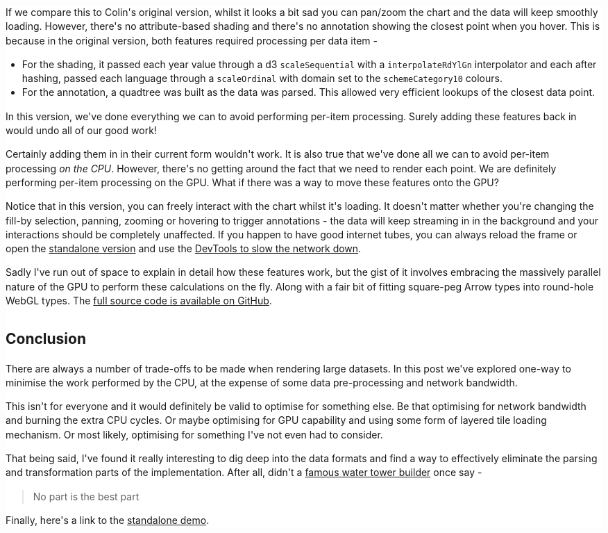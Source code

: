 <iframe src="https://chrisprice.io/d3fc-webgl-hathi-explorer/#lofictl" width=640 height=480 style="border: 0"></iframe>

If we compare this to Colin's original version, whilst it looks a bit sad you can pan/zoom the chart and the data will keep smoothly loading. However, there's no attribute-based shading and there's no annotation showing the closest point when you hover. This is because in the original version, both features required processing per data item -

* For the shading, it passed each year value through a d3 `scaleSequential` with a `interpolateRdYlGn` interpolator and each after hashing, passed each language through a `scaleOrdinal` with domain set to the `schemeCategory10` colours. 
* For the annotation, a quadtree was built as the data was parsed. This allowed very efficient lookups of the closest data point.

In this version, we've done everything we can to avoid performing per-item processing. Surely adding these features back in would undo all of our good work!

Certainly adding them in in their current form wouldn't work. It is also true that we've done all we can to avoid per-item processing *on the CPU*. However, there's no getting around the fact that we need to render each point. We are definitely performing per-item processing on the GPU. What if there was a way to move these features onto the GPU?

<iframe src="https://chrisprice.io/d3fc-webgl-hathi-explorer/#ctl" width=640 height=480 style="border: 0"></iframe>

Notice that in this version, you can freely interact with the chart whilst it's loading. It doesn't matter whether you're changing the fill-by selection, panning, zooming or hovering to trigger annotations - the data will keep streaming in in the background and your interactions should be completely unaffected. If you happen to have good internet tubes, you can always reload the frame or open the [standalone version](https://chrisprice.io/d3fc-webgl-hathi-explorer/) and use the [DevTools to slow the network down](https://developer.chrome.com/docs/devtools/network/reference/#throttling).

Sadly I've run out of space to explain in detail how these features work, but the gist of it involves embracing the massively parallel nature of the GPU to perform these calculations on the fly. Along with a fair bit of fitting square-peg Arrow types into round-hole WebGL types. The [full source code is available on GitHub](https://github.com/chrisprice/d3fc-webgl-hathi-explorer).

## Conclusion

There are always a number of trade-offs to be made when rendering large datasets. In this post we've explored one-way to minimise the work performed by the CPU, at the expense of some data pre-processing and network bandwidth. 

This isn't for everyone and it would definitely be valid to optimise for something else. Be that optimising for network bandwidth and burning the extra CPU cycles. Or maybe optimising for GPU capability and using some form of layered tile loading mechanism. Or most likely, optimising for something I've not even had to consider.

That being said, I've found it really interesting to dig deep into the data formats and find a way to effectively eliminate the parsing and transformation parts of the implementation. After all, didn't a [famous water tower builder](https://twitter.com/elonmusk/status/1154599520711266305) once say -

> No part is the best part

Finally, here's a link to the [standalone demo](https://chrisprice.io/d3fc-webgl-hathi-explorer/).
